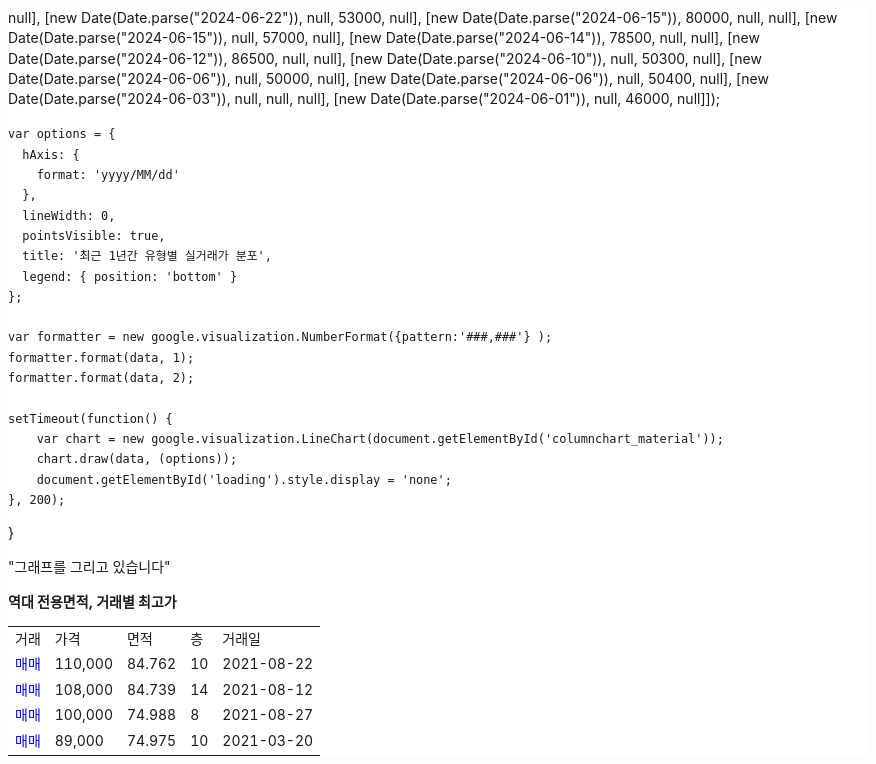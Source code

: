 null], [new Date(Date.parse("2024-06-22")), null, 53000, null], [new Date(Date.parse("2024-06-15")), 80000, null, null], [new Date(Date.parse("2024-06-15")), null, 57000, null], [new Date(Date.parse("2024-06-14")), 78500, null, null], [new Date(Date.parse("2024-06-12")), 86500, null, null], [new Date(Date.parse("2024-06-10")), null, 50300, null], [new Date(Date.parse("2024-06-06")), null, 50000, null], [new Date(Date.parse("2024-06-06")), null, 50400, null], [new Date(Date.parse("2024-06-03")), null, null, null], [new Date(Date.parse("2024-06-01")), null, 46000, null]]);

    var options = {
      hAxis: {
        format: 'yyyy/MM/dd'
      },    
      lineWidth: 0,
      pointsVisible: true,    
      title: '최근 1년간 유형별 실거래가 분포',
      legend: { position: 'bottom' }
    };

    var formatter = new google.visualization.NumberFormat({pattern:'###,###'} );
    formatter.format(data, 1);
    formatter.format(data, 2);
    
    setTimeout(function() {
        var chart = new google.visualization.LineChart(document.getElementById('columnchart_material'));
        chart.draw(data, (options));
        document.getElementById('loading').style.display = 'none';
    }, 200);
  }
</script>


<div id="loading" style="z-index:20; display: block; margin-left: 0px">"그래프를 그리고 있습니다"</div>
<div id="columnchart_material" style="width: 95%; margin-left: 0px; display: block"></div>

<b>역대 전용면적, 거래별 최고가</b>
<table class="sortable">
    <tr>
      <td>거래</td>
      <td>가격</td>
      <td>면적</td>
      <td>층</td>
      <td>거래일</td>
    </tr>
        <tr>
          <td><a style="color: blue">매매</a></td>
          <td>110,000</td>
          <td>84.762</td>
          <td>10</td>
          <td>2021-08-22</td>
        </tr>            <tr>
          <td><a style="color: blue">매매</a></td>
          <td>108,000</td>
          <td>84.739</td>
          <td>14</td>
          <td>2021-08-12</td>
        </tr>            <tr>
          <td><a style="color: blue">매매</a></td>
          <td>100,000</td>
          <td>74.988</td>
          <td>8</td>
          <td>2021-08-27</td>
        </tr>            <tr>
          <td><a style="color: blue">매매</a></td>
          <td>89,000</td>
          <td>74.975</td>
          <td>10</td>
          <td>2021-03-20</td>